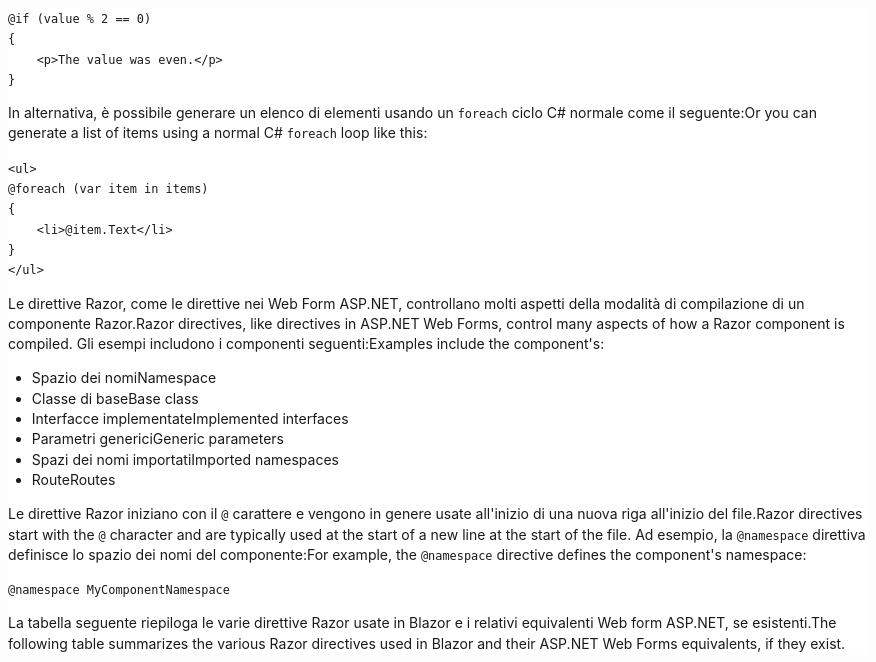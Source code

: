```razor
@if (value % 2 == 0)
{
    <p>The value was even.</p>
}
```

<span data-ttu-id="8072b-126">In alternativa, è possibile generare un elenco di elementi usando un `foreach` ciclo C# normale come il seguente:</span><span class="sxs-lookup"><span data-stu-id="8072b-126">Or you can generate a list of items using a normal C# `foreach` loop like this:</span></span>

```razor
<ul>
@foreach (var item in items)
{
    <li>@item.Text</li>
}
</ul>
```

<span data-ttu-id="8072b-127">Le direttive Razor, come le direttive nei Web Form ASP.NET, controllano molti aspetti della modalità di compilazione di un componente Razor.</span><span class="sxs-lookup"><span data-stu-id="8072b-127">Razor directives, like directives in ASP.NET Web Forms, control many aspects of how a Razor component is compiled.</span></span> <span data-ttu-id="8072b-128">Gli esempi includono i componenti seguenti:</span><span class="sxs-lookup"><span data-stu-id="8072b-128">Examples include the component's:</span></span>

- <span data-ttu-id="8072b-129">Spazio dei nomi</span><span class="sxs-lookup"><span data-stu-id="8072b-129">Namespace</span></span>
- <span data-ttu-id="8072b-130">Classe di base</span><span class="sxs-lookup"><span data-stu-id="8072b-130">Base class</span></span>
- <span data-ttu-id="8072b-131">Interfacce implementate</span><span class="sxs-lookup"><span data-stu-id="8072b-131">Implemented interfaces</span></span>
- <span data-ttu-id="8072b-132">Parametri generici</span><span class="sxs-lookup"><span data-stu-id="8072b-132">Generic parameters</span></span>
- <span data-ttu-id="8072b-133">Spazi dei nomi importati</span><span class="sxs-lookup"><span data-stu-id="8072b-133">Imported namespaces</span></span>
- <span data-ttu-id="8072b-134">Route</span><span class="sxs-lookup"><span data-stu-id="8072b-134">Routes</span></span>

<span data-ttu-id="8072b-135">Le direttive Razor iniziano con il `@` carattere e vengono in genere usate all'inizio di una nuova riga all'inizio del file.</span><span class="sxs-lookup"><span data-stu-id="8072b-135">Razor directives start with the `@` character and are typically used at the start of a new line at the start of the file.</span></span> <span data-ttu-id="8072b-136">Ad esempio, la `@namespace` direttiva definisce lo spazio dei nomi del componente:</span><span class="sxs-lookup"><span data-stu-id="8072b-136">For example, the `@namespace` directive defines the component's namespace:</span></span>

```razor
@namespace MyComponentNamespace
```

<span data-ttu-id="8072b-137">La tabella seguente riepiloga le varie direttive Razor usate in Blazor e i relativi equivalenti Web form ASP.NET, se esistenti.</span><span class="sxs-lookup"><span data-stu-id="8072b-137">The following table summarizes the various Razor directives used in Blazor and their ASP.NET Web Forms equivalents, if they exist.</span></span>
